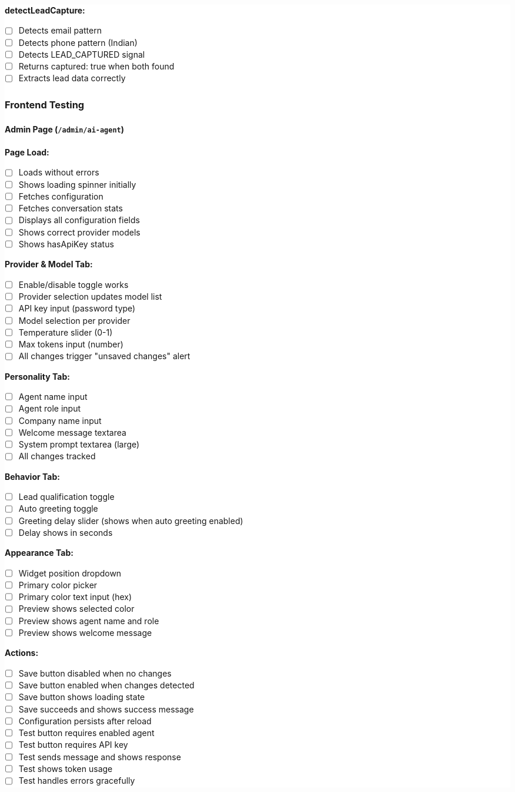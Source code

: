 **detectLeadCapture:**
- [ ] Detects email pattern
- [ ] Detects phone pattern (Indian)
- [ ] Detects LEAD_CAPTURED signal
- [ ] Returns captured: true when both found
- [ ] Extracts lead data correctly

### Frontend Testing

#### Admin Page (`/admin/ai-agent`)

**Page Load:**
- [ ] Loads without errors
- [ ] Shows loading spinner initially
- [ ] Fetches configuration
- [ ] Fetches conversation stats
- [ ] Displays all configuration fields
- [ ] Shows correct provider models
- [ ] Shows hasApiKey status

**Provider & Model Tab:**
- [ ] Enable/disable toggle works
- [ ] Provider selection updates model list
- [ ] API key input (password type)
- [ ] Model selection per provider
- [ ] Temperature slider (0-1)
- [ ] Max tokens input (number)
- [ ] All changes trigger "unsaved changes" alert

**Personality Tab:**
- [ ] Agent name input
- [ ] Agent role input
- [ ] Company name input
- [ ] Welcome message textarea
- [ ] System prompt textarea (large)
- [ ] All changes tracked

**Behavior Tab:**
- [ ] Lead qualification toggle
- [ ] Auto greeting toggle
- [ ] Greeting delay slider (shows when auto greeting enabled)
- [ ] Delay shows in seconds

**Appearance Tab:**
- [ ] Widget position dropdown
- [ ] Primary color picker
- [ ] Primary color text input (hex)
- [ ] Preview shows selected color
- [ ] Preview shows agent name and role
- [ ] Preview shows welcome message

**Actions:**
- [ ] Save button disabled when no changes
- [ ] Save button enabled when changes detected
- [ ] Save button shows loading state
- [ ] Save succeeds and shows success message
- [ ] Configuration persists after reload
- [ ] Test button requires enabled agent
- [ ] Test button requires API key
- [ ] Test sends message and shows response
- [ ] Test shows token usage
- [ ] Test handles errors gracefully
